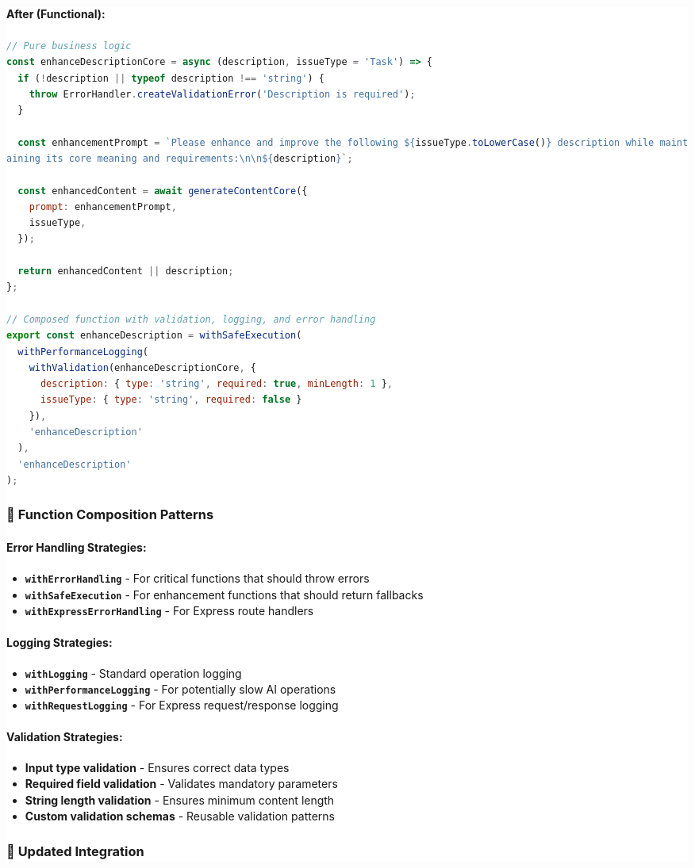 #### After (Functional):
```javascript
// Pure business logic
const enhanceDescriptionCore = async (description, issueType = 'Task') => {
  if (!description || typeof description !== 'string') {
    throw ErrorHandler.createValidationError('Description is required');
  }

  const enhancementPrompt = `Please enhance and improve the following ${issueType.toLowerCase()} description while maintaining its core meaning and requirements:\n\n${description}`;

  const enhancedContent = await generateContentCore({
    prompt: enhancementPrompt,
    issueType,
  });

  return enhancedContent || description;
};

// Composed function with validation, logging, and error handling
export const enhanceDescription = withSafeExecution(
  withPerformanceLogging(
    withValidation(enhanceDescriptionCore, {
      description: { type: 'string', required: true, minLength: 1 },
      issueType: { type: 'string', required: false }
    }),
    'enhanceDescription'
  ),
  'enhanceDescription'
);
```

### 🔧 **Function Composition Patterns**

#### Error Handling Strategies:
- **`withErrorHandling`** - For critical functions that should throw errors
- **`withSafeExecution`** - For enhancement functions that should return fallbacks
- **`withExpressErrorHandling`** - For Express route handlers

#### Logging Strategies:
- **`withLogging`** - Standard operation logging
- **`withPerformanceLogging`** - For potentially slow AI operations
- **`withRequestLogging`** - For Express request/response logging

#### Validation Strategies:
- **Input type validation** - Ensures correct data types
- **Required field validation** - Validates mandatory parameters
- **String length validation** - Ensures minimum content length
- **Custom validation schemas** - Reusable validation patterns

### 🔄 **Updated Integration**
